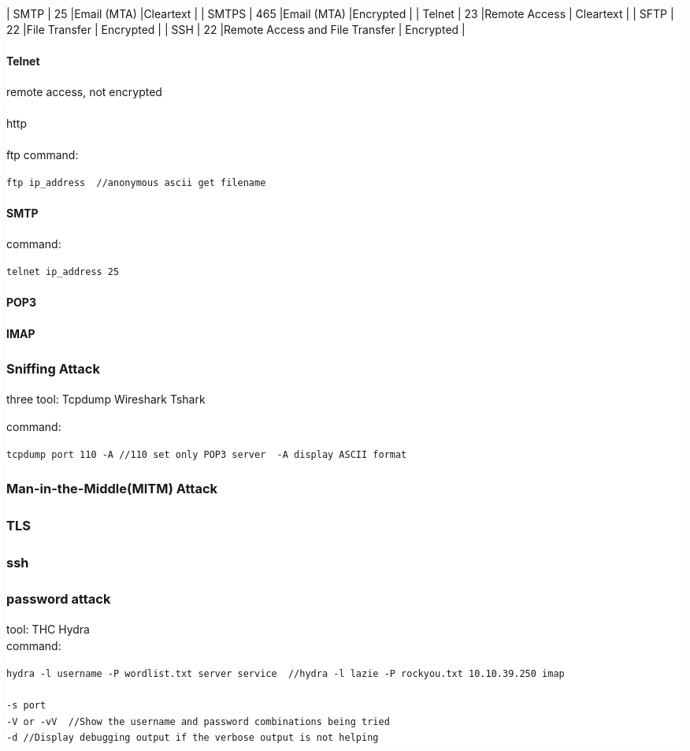 | SMTP     | 25       |Email (MTA)   |Cleartext    |
| SMTPS    | 465      |Email (MTA)   |Encrypted    |
| Telnet   | 23       |Remote Access | Cleartext   |
| SFTP     | 22       |File Transfer | Encrypted   |
| SSH      | 22       |Remote Access and File Transfer | Encrypted   |
#### Telnet
remote access, not encrypted
#### 
http
#### 
ftp
command:
```
ftp ip_address  //anonymous ascii get filename
```
#### SMTP 
command:  
```
telnet ip_address 25
```
#### POP3 


#### IMAP


### Sniffing Attack 
three tool: Tcpdump Wireshark Tshark 

command: 

```
tcpdump port 110 -A //110 set only POP3 server  -A display ASCII format
```
### Man-in-the-Middle(MITM) Attack  
### TLS 
### ssh 
### password attack
tool: THC Hydra  
command:  
```
hydra -l username -P wordlist.txt server service  //hydra -l lazie -P rockyou.txt 10.10.39.250 imap  

-s port
-V or -vV  //Show the username and password combinations being tried
-d //Display debugging output if the verbose output is not helping
```